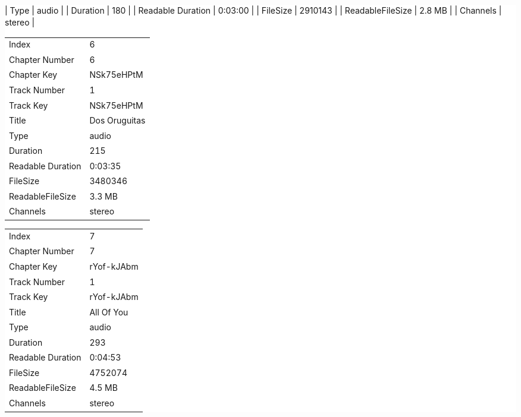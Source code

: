 | Type | audio |
| Duration | 180 |
| Readable Duration | 0:03:00 |
| FileSize | 2910143 |
| ReadableFileSize | 2.8 MB |
| Channels | stereo |

|  |  |
| - | - |
| Index | 6 |
| Chapter Number | 6 |
| Chapter Key | NSk75eHPtM |
| Track Number | 1 |
| Track Key | NSk75eHPtM |
| Title | Dos Oruguitas |
| Type | audio |
| Duration | 215 |
| Readable Duration | 0:03:35 |
| FileSize | 3480346 |
| ReadableFileSize | 3.3 MB |
| Channels | stereo |

|  |  |
| - | - |
| Index | 7 |
| Chapter Number | 7 |
| Chapter Key | rYof-kJAbm |
| Track Number | 1 |
| Track Key | rYof-kJAbm |
| Title | All Of You |
| Type | audio |
| Duration | 293 |
| Readable Duration | 0:04:53 |
| FileSize | 4752074 |
| ReadableFileSize | 4.5 MB |
| Channels | stereo |
